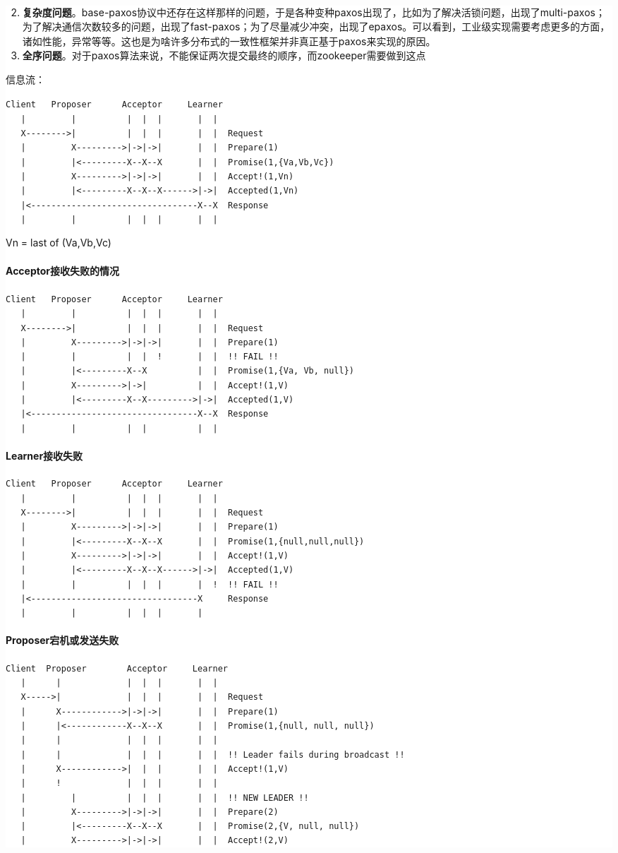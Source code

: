 
2. **复杂度问题**。base-paxos协议中还存在这样那样的问题，于是各种变种paxos出现了，比如为了解决活锁问题，出现了multi-paxos；为了解决通信次数较多的问题，出现了fast-paxos；为了尽量减少冲突，出现了epaxos。可以看到，工业级实现需要考虑更多的方面，诸如性能，异常等等。这也是为啥许多分布式的一致性框架并非真正基于paxos来实现的原因。
3. **全序问题**。对于paxos算法来说，不能保证两次提交最终的顺序，而zookeeper需要做到这点

信息流：

```
Client   Proposer      Acceptor     Learner
   |         |          |  |  |       |  |
   X-------->|          |  |  |       |  |  Request
   |         X--------->|->|->|       |  |  Prepare(1)
   |         |<---------X--X--X       |  |  Promise(1,{Va,Vb,Vc})
   |         X--------->|->|->|       |  |  Accept!(1,Vn)
   |         |<---------X--X--X------>|->|  Accepted(1,Vn)
   |<---------------------------------X--X  Response
   |         |          |  |  |       |  |
```

Vn = last of (Va,Vb,Vc)

####  Acceptor接收失败的情况

```
Client   Proposer      Acceptor     Learner
   |         |          |  |  |       |  |
   X-------->|          |  |  |       |  |  Request
   |         X--------->|->|->|       |  |  Prepare(1)
   |         |          |  |  !       |  |  !! FAIL !!
   |         |<---------X--X          |  |  Promise(1,{Va, Vb, null})
   |         X--------->|->|          |  |  Accept!(1,V)
   |         |<---------X--X--------->|->|  Accepted(1,V)
   |<---------------------------------X--X  Response
   |         |          |  |          |  |
```

#### Learner接收失败

```
Client   Proposer      Acceptor     Learner
   |         |          |  |  |       |  |
   X-------->|          |  |  |       |  |  Request
   |         X--------->|->|->|       |  |  Prepare(1)
   |         |<---------X--X--X       |  |  Promise(1,{null,null,null})
   |         X--------->|->|->|       |  |  Accept!(1,V)
   |         |<---------X--X--X------>|->|  Accepted(1,V)
   |         |          |  |  |       |  !  !! FAIL !!
   |<---------------------------------X     Response
   |         |          |  |  |       |
```



####  Proposer宕机或发送失败

```
Client  Proposer        Acceptor     Learner
   |      |             |  |  |       |  |
   X----->|             |  |  |       |  |  Request
   |      X------------>|->|->|       |  |  Prepare(1)
   |      |<------------X--X--X       |  |  Promise(1,{null, null, null})
   |      |             |  |  |       |  |
   |      |             |  |  |       |  |  !! Leader fails during broadcast !!
   |      X------------>|  |  |       |  |  Accept!(1,V)
   |      !             |  |  |       |  |
   |         |          |  |  |       |  |  !! NEW LEADER !!
   |         X--------->|->|->|       |  |  Prepare(2)
   |         |<---------X--X--X       |  |  Promise(2,{V, null, null})
   |         X--------->|->|->|       |  |  Accept!(2,V)
```
